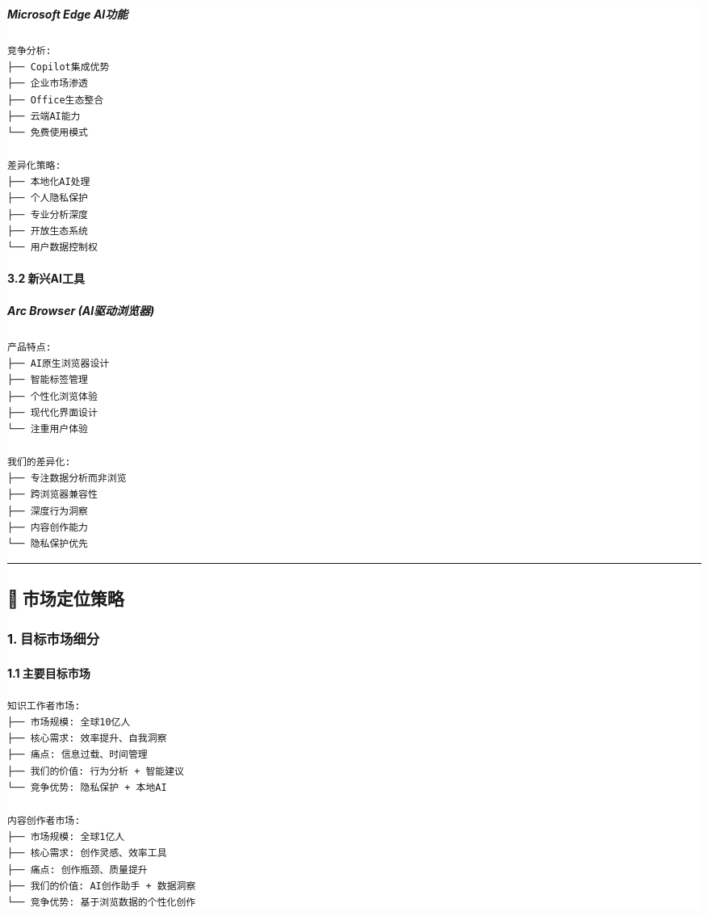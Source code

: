 ##### Microsoft Edge AI功能
```
竞争分析:
├── Copilot集成优势
├── 企业市场渗透
├── Office生态整合
├── 云端AI能力
└── 免费使用模式

差异化策略:
├── 本地化AI处理
├── 个人隐私保护
├── 专业分析深度
├── 开放生态系统
└── 用户数据控制权
```

#### 3.2 新兴AI工具

##### Arc Browser (AI驱动浏览器)
```
产品特点:
├── AI原生浏览器设计
├── 智能标签管理
├── 个性化浏览体验
├── 现代化界面设计
└── 注重用户体验

我们的差异化:
├── 专注数据分析而非浏览
├── 跨浏览器兼容性
├── 深度行为洞察
├── 内容创作能力
└── 隐私保护优先
```

---

## 🎪 市场定位策略

### 1. 目标市场细分

#### 1.1 主要目标市场
```
知识工作者市场:
├── 市场规模: 全球10亿人
├── 核心需求: 效率提升、自我洞察
├── 痛点: 信息过载、时间管理
├── 我们的价值: 行为分析 + 智能建议
└── 竞争优势: 隐私保护 + 本地AI

内容创作者市场:
├── 市场规模: 全球1亿人
├── 核心需求: 创作灵感、效率工具
├── 痛点: 创作瓶颈、质量提升
├── 我们的价值: AI创作助手 + 数据洞察
└── 竞争优势: 基于浏览数据的个性化创作
```
